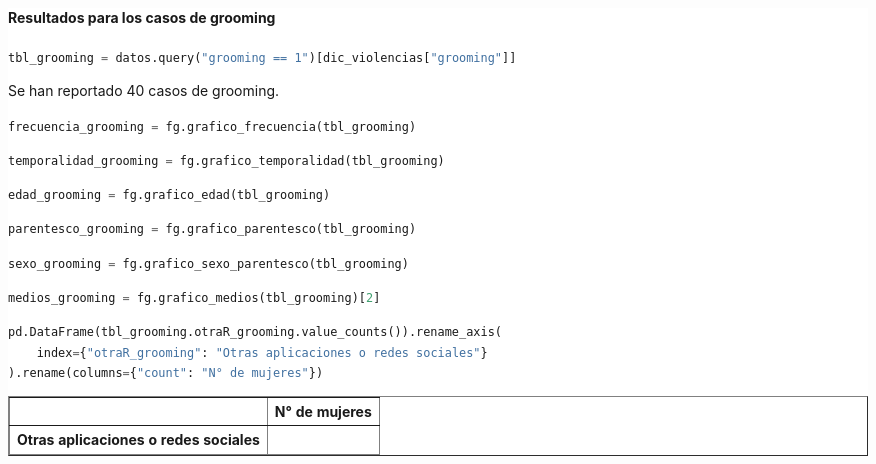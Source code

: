 

#### Resultados para los casos de grooming


```python
tbl_grooming = datos.query("grooming == 1")[dic_violencias["grooming"]]
```

Se han reportado 40 casos de grooming.


```python
frecuencia_grooming = fg.grafico_frecuencia(tbl_grooming)
```


```python
temporalidad_grooming = fg.grafico_temporalidad(tbl_grooming)
```


```python
edad_grooming = fg.grafico_edad(tbl_grooming)
```



```python
parentesco_grooming = fg.grafico_parentesco(tbl_grooming)
```

```python
sexo_grooming = fg.grafico_sexo_parentesco(tbl_grooming)
```




```python
medios_grooming = fg.grafico_medios(tbl_grooming)[2]
```


```python
pd.DataFrame(tbl_grooming.otraR_grooming.value_counts()).rename_axis(
    index={"otraR_grooming": "Otras aplicaciones o redes sociales"}
).rename(columns={"count": "N° de mujeres"})
```




<div>
<style scoped>
    .dataframe tbody tr th:only-of-type {
        vertical-align: middle;
    }

    .dataframe tbody tr th {
        vertical-align: top;
    }

    .dataframe thead th {
        text-align: right;
    }
</style>
<table border="1" class="dataframe">
  <thead>
    <tr style="text-align: right;">
      <th></th>
      <th>N° de mujeres</th>
    </tr>
    <tr>
      <th>Otras aplicaciones o redes sociales</th>
      <th></th>
    </tr>
  </thead>